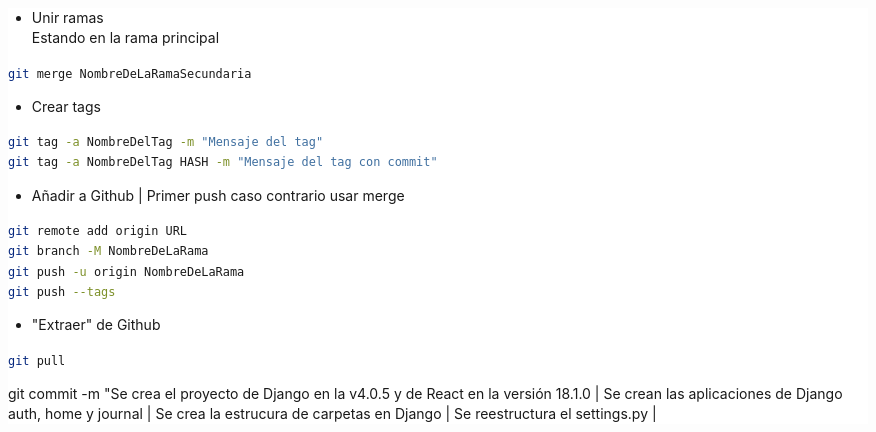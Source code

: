 * Unir ramas\
Estando en la rama principal
```sh
git merge NombreDeLaRamaSecundaria
```

* Crear tags
```sh
git tag -a NombreDelTag -m "Mensaje del tag"
git tag -a NombreDelTag HASH -m "Mensaje del tag con commit"
```

* Añadir a Github | Primer push caso contrario usar merge
```sh
git remote add origin URL
git branch -M NombreDeLaRama
git push -u origin NombreDeLaRama
git push --tags
```

* "Extraer" de Github
```sh
git pull
```

git commit -m "Se crea el proyecto de Django en la v4.0.5 y de React en la versión 18.1.0 | Se crean las aplicaciones de Django auth, home y journal | Se crea la estrucura de carpetas en Django | Se reestructura el settings.py | 

[Django]: https://docs.djangoproject.com/en/4.0/
[React]: https://github.com/facebook/react/blob/main/CHANGELOG.md#1810-april-26-2022
[PostgreSQL]: https://www.postgresql.org/download/
[Vistas basadas en clase]: https://ccbv.co.uk/
[Django Rest Framework]: https://www.django-rest-framework.org/
[React Dom]: https://www.npmjs.com/package/react-dom
[Python3]: https://www.python.org/downloads/
[Node]: https://nodejs.org/es/download/
[Git]: https://git-scm.com/downloads
